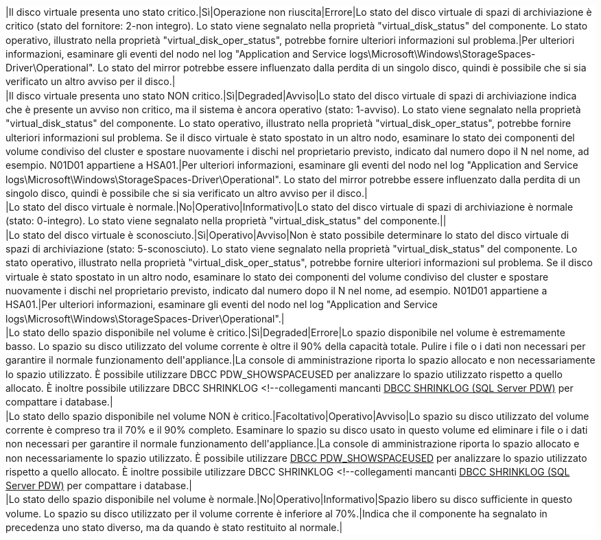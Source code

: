 |Il disco virtuale presenta uno stato critico.|Sì|Operazione non riuscita|Errore|Lo stato del disco virtuale di spazi di archiviazione è critico (stato del fornitore: 2-non integro). Lo stato viene segnalato nella proprietà "virtual_disk_status" del componente.  Lo stato operativo, illustrato nella proprietà "virtual_disk_oper_status", potrebbe fornire ulteriori informazioni sul problema.|Per ulteriori informazioni, esaminare gli eventi del nodo nel log "Application and Service logs\Microsoft\Windows\StorageSpaces-Driver\Operational".  Lo stato del mirror potrebbe essere influenzato dalla perdita di un singolo disco, quindi è possibile che si sia verificato un altro avviso per il disco.|  
|Il disco virtuale presenta uno stato NON critico.|Sì|Degraded|Avviso|Lo stato del disco virtuale di spazi di archiviazione indica che è presente un avviso non critico, ma il sistema è ancora operativo (stato: 1-avviso). Lo stato viene segnalato nella proprietà "virtual_disk_status" del componente.  Lo stato operativo, illustrato nella proprietà "virtual_disk_oper_status", potrebbe fornire ulteriori informazioni sul problema.  Se il disco virtuale è stato spostato in un altro nodo, esaminare lo stato dei componenti del volume condiviso del cluster e spostare nuovamente i dischi nel proprietario previsto, indicato dal numero dopo il N nel nome, ad esempio. N01D01 appartiene a HSA01.|Per ulteriori informazioni, esaminare gli eventi del nodo nel log "Application and Service logs\Microsoft\Windows\StorageSpaces-Driver\Operational".  Lo stato del mirror potrebbe essere influenzato dalla perdita di un singolo disco, quindi è possibile che si sia verificato un altro avviso per il disco.|  
|Lo stato del disco virtuale è normale.|No|Operativo|Informativo|Lo stato del disco virtuale di spazi di archiviazione è normale (stato: 0-integro). Lo stato viene segnalato nella proprietà "virtual_disk_status" del componente.||  
|Lo stato del disco virtuale è sconosciuto.|Sì|Operativo|Avviso|Non è stato possibile determinare lo stato del disco virtuale di spazi di archiviazione (stato: 5-sconosciuto). Lo stato viene segnalato nella proprietà "virtual_disk_status" del componente.  Lo stato operativo, illustrato nella proprietà "virtual_disk_oper_status", potrebbe fornire ulteriori informazioni sul problema.  Se il disco virtuale è stato spostato in un altro nodo, esaminare lo stato dei componenti del volume condiviso del cluster e spostare nuovamente i dischi nel proprietario previsto, indicato dal numero dopo il N nel nome, ad esempio. N01D01 appartiene a HSA01.|Per ulteriori informazioni, esaminare gli eventi del nodo nel log "Application and Service logs\Microsoft\Windows\StorageSpaces-Driver\Operational".|  
|Lo stato dello spazio disponibile nel volume è critico.|Sì|Degraded|Errore|Lo spazio disponibile nel volume è estremamente basso. Lo spazio su disco utilizzato del volume corrente è oltre il 90% della capacità totale. Pulire i file o i dati non necessari per garantire il normale funzionamento dell'appliance.|La console di amministrazione riporta lo spazio allocato e non necessariamente lo spazio utilizzato. È possibile utilizzare DBCC PDW_SHOWSPACEUSED per analizzare lo spazio utilizzato rispetto a quello allocato. È inoltre possibile utilizzare DBCC SHRINKLOG <!--collegamenti mancanti [DBCC SHRINKLOG &#40;SQL Server PDW&#41;](../t-sql/statements/alter-database-parallel-data-warehouse.md) per compattare i database.|  
|Lo stato dello spazio disponibile nel volume NON è critico.|Facoltativo|Operativo|Avviso|Lo spazio su disco utilizzato del volume corrente è compreso tra il 70% e il 90% completo. Esaminare lo spazio su disco usato in questo volume ed eliminare i file o i dati non necessari per garantire il normale funzionamento dell'appliance.|La console di amministrazione riporta lo spazio allocato e non necessariamente lo spazio utilizzato. È possibile utilizzare [DBCC PDW_SHOWSPACEUSED](../t-sql/statements/alter-database-parallel-data-warehouse.md) per analizzare lo spazio utilizzato rispetto a quello allocato. È inoltre possibile utilizzare DBCC SHRINKLOG <!--collegamenti mancanti [DBCC SHRINKLOG &#40;SQL Server PDW&#41;](../t-sql/statements/alter-database-parallel-data-warehouse.md) per compattare i database.|  
|Lo stato dello spazio disponibile nel volume è normale.|No|Operativo|Informativo|Spazio libero su disco sufficiente in questo volume. Lo spazio su disco utilizzato per il volume corrente è inferiore al 70%.|Indica che il componente ha segnalato in precedenza uno stato diverso, ma da quando è stato restituito al normale.|  
  

  
